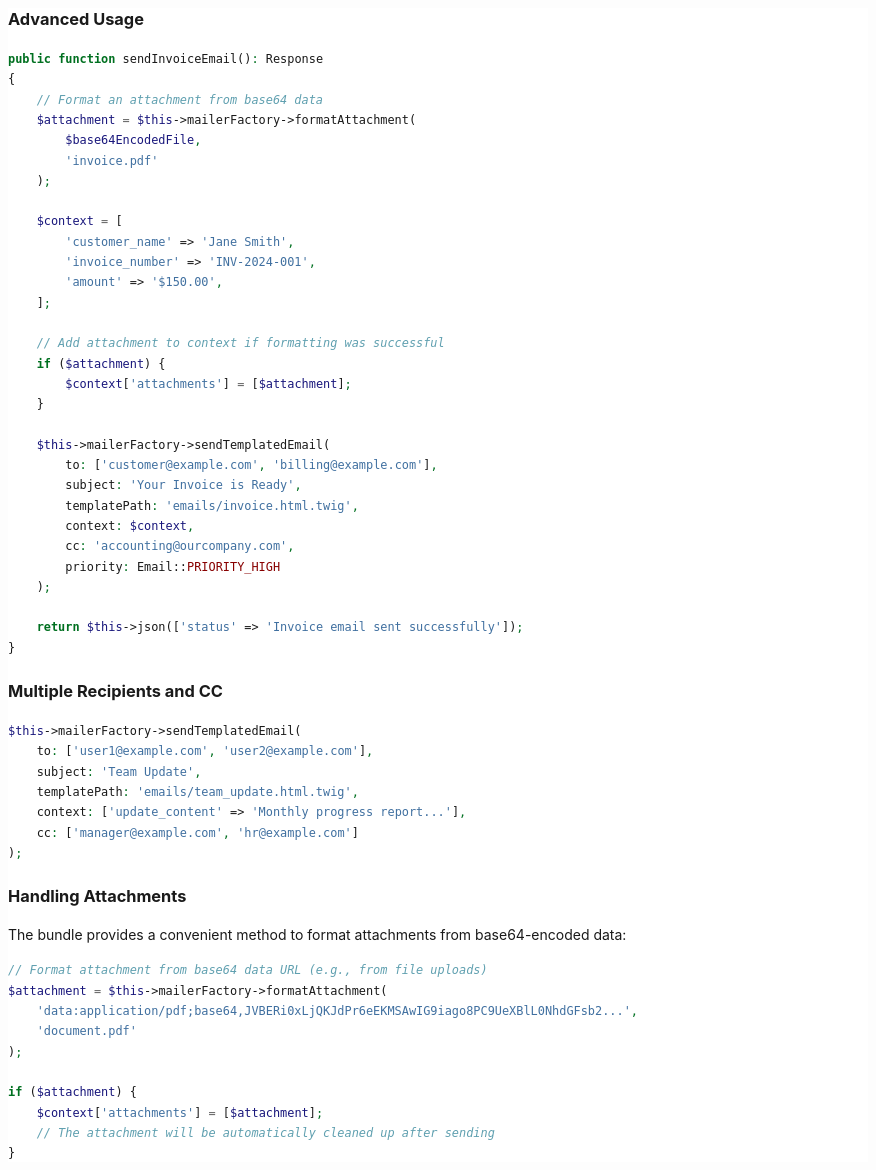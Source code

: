 ### Advanced Usage

```php
public function sendInvoiceEmail(): Response
{
    // Format an attachment from base64 data
    $attachment = $this->mailerFactory->formatAttachment(
        $base64EncodedFile,
        'invoice.pdf'
    );

    $context = [
        'customer_name' => 'Jane Smith',
        'invoice_number' => 'INV-2024-001',
        'amount' => '$150.00',
    ];

    // Add attachment to context if formatting was successful
    if ($attachment) {
        $context['attachments'] = [$attachment];
    }

    $this->mailerFactory->sendTemplatedEmail(
        to: ['customer@example.com', 'billing@example.com'],
        subject: 'Your Invoice is Ready',
        templatePath: 'emails/invoice.html.twig',
        context: $context,
        cc: 'accounting@ourcompany.com',
        priority: Email::PRIORITY_HIGH
    );

    return $this->json(['status' => 'Invoice email sent successfully']);
}
```

### Multiple Recipients and CC

```php
$this->mailerFactory->sendTemplatedEmail(
    to: ['user1@example.com', 'user2@example.com'],
    subject: 'Team Update',
    templatePath: 'emails/team_update.html.twig',
    context: ['update_content' => 'Monthly progress report...'],
    cc: ['manager@example.com', 'hr@example.com']
);
```

### Handling Attachments

The bundle provides a convenient method to format attachments from base64-encoded data:

```php
// Format attachment from base64 data URL (e.g., from file uploads)
$attachment = $this->mailerFactory->formatAttachment(
    'data:application/pdf;base64,JVBERi0xLjQKJdPr6eEKMSAwIG9iago8PC9UeXBlL0NhdGFsb2...',
    'document.pdf'
);

if ($attachment) {
    $context['attachments'] = [$attachment];
    // The attachment will be automatically cleaned up after sending
}
```
